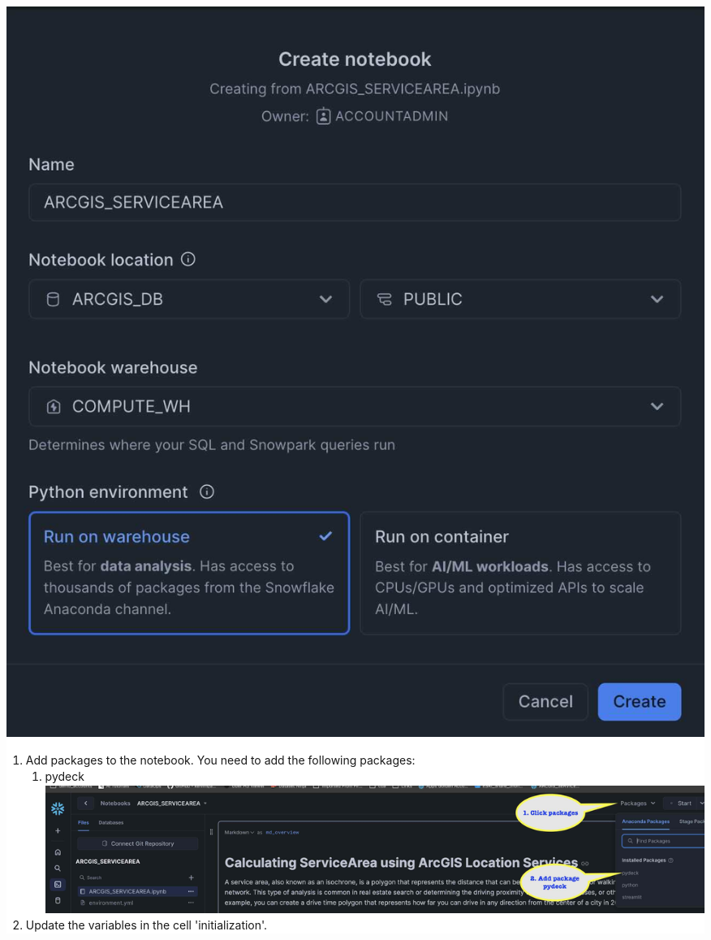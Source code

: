 ![Create Notebook](assets/create_notebook.jpg)
1. Add packages to the notebook. You need to add the following packages:
   1. pydeck
![add packages](assets/add_notebook_packages.jpg)
1. Update the variables in the cell 'initialization'. 